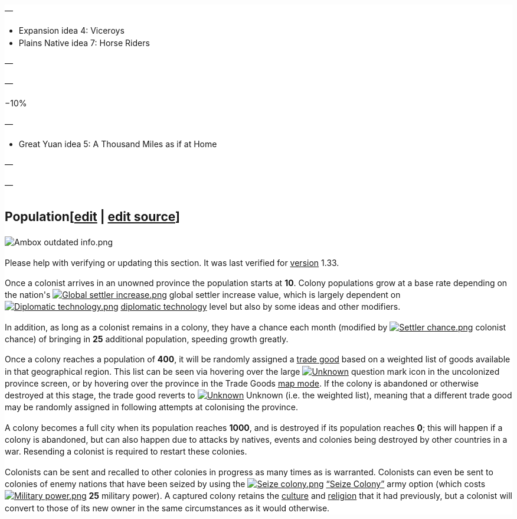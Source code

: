 —

*   Expansion idea 4: Viceroys
*   Plains Native idea 7: Horse Riders

—

—

−10%

—

*   Great Yuan idea 5: A Thousand Miles as if at Home

—

—

Population\[[edit](/index.php?title=Colonization&veaction=edit&section=10 "Edit section: Population") | [edit source](/index.php?title=Colonization&action=edit&section=10 "Edit section: Population")\]
--------------------------------------------------------------------------------------------------------------------------------------------------------------------------------------------------------

![Ambox outdated info.png](https://central.paradoxwikis.com/images/thumb/6/65/Ambox_outdated_info.png/22px-Ambox_outdated_info.png)

Please help with verifying or updating this section. It was last verified for [version](/Europa_Universalis_4_Wiki:Versioning "Europa Universalis 4 Wiki:Versioning") 1.33.

Once a colonist arrives in an unowned province the population starts at **10**. Colony populations grow at a base rate depending on the nation's [![Global settler increase.png](/images/thumb/2/2b/Global_settler_increase.png/28px-Global_settler_increase.png)](/Global_settler_increase "Global settler increase") global settler increase value, which is largely dependent on [![Diplomatic technology.png](/images/2/22/Diplomatic_technology.png)](/Diplomatic_technology "Diplomatic technology") [diplomatic technology](/Diplomatic_technology "Diplomatic technology") level but also by some ideas and other modifiers.

In addition, as long as a colonist remains in a colony, they have a chance each month (modified by [![Settler chance.png](/images/thumb/e/e4/Settler_chance.png/28px-Settler_chance.png)](/Settler_chance "Settler chance") colonist chance) of bringing in **25** additional population, speeding growth greatly.

Once a colony reaches a population of **400**, it will be randomly assigned a [trade good](/Trade_good "Trade good") based on a weighted list of goods available in that geographical region. This list can be seen via hovering over the large [![Unknown](/images/thumb/d/dd/Unknown.png/28px-Unknown.png)](/Trade_goods "Unknown") question mark icon in the uncolonized province screen, or by hovering over the province in the Trade Goods [map mode](/Map_mode "Map mode"). If the colony is abandoned or otherwise destroyed at this stage, the trade good reverts to [![Unknown](/images/thumb/d/dd/Unknown.png/28px-Unknown.png)](/Trade_goods "Unknown") Unknown (i.e. the weighted list), meaning that a different trade good may be randomly assigned in following attempts at colonising the province.

A colony becomes a full city when its population reaches **1000**, and is destroyed if its population reaches **0**; this will happen if a colony is abandoned, but can also happen due to attacks by natives, events and colonies being destroyed by other countries in a war. Resending a colonist is required to restart these colonies.

Colonists can be sent and recalled to other colonies in progress as many times as is warranted. Colonists can even be sent to colonies of enemy nations that have been seized by using the [![Seize colony.png](/images/thumb/f/f5/Seize_colony.png/28px-Seize_colony.png)](/File:Seize_colony.png) [“Seize Colony”](/Colonization#Occupation "Colonization") army option (which costs [![Military power.png](/images/9/98/Military_power.png)](/Military_power "Military power") **25** military power). A captured colony retains the [culture](/Culture "Culture") and [religion](/Religion "Religion") that it had previously, but a colonist will convert to those of its new owner in the same circumstances as it would otherwise.
